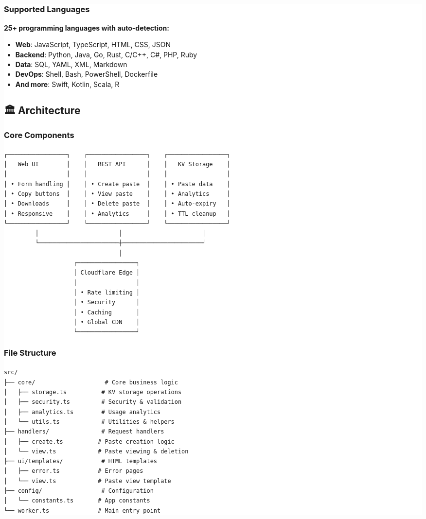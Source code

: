 ### Supported Languages

**25+ programming languages with auto-detection:**

- **Web**: JavaScript, TypeScript, HTML, CSS, JSON
- **Backend**: Python, Java, Go, Rust, C/C++, C#, PHP, Ruby
- **Data**: SQL, YAML, XML, Markdown
- **DevOps**: Shell, Bash, PowerShell, Dockerfile
- **And more**: Swift, Kotlin, Scala, R

## 🏛️ Architecture

### Core Components

```
┌─────────────────┐    ┌─────────────────┐    ┌─────────────────┐
│   Web UI        │    │   REST API      │    │   KV Storage    │
│                 │    │                 │    │                 │
│ • Form handling │    │ • Create paste  │    │ • Paste data    │
│ • Copy buttons  │    │ • View paste    │    │ • Analytics     │
│ • Downloads     │    │ • Delete paste  │    │ • Auto-expiry   │
│ • Responsive    │    │ • Analytics     │    │ • TTL cleanup   │
└─────────────────┘    └─────────────────┘    └─────────────────┘
         │                       │                       │
         └───────────────────────┼───────────────────────┘
                                 │
                    ┌─────────────────┐
                    │ Cloudflare Edge │
                    │                 │
                    │ • Rate limiting │
                    │ • Security      │
                    │ • Caching       │
                    │ • Global CDN    │
                    └─────────────────┘
```

### File Structure

```
src/
├── core/                    # Core business logic
│   ├── storage.ts          # KV storage operations
│   ├── security.ts         # Security & validation
│   ├── analytics.ts        # Usage analytics
│   └── utils.ts            # Utilities & helpers
├── handlers/               # Request handlers
│   ├── create.ts          # Paste creation logic
│   └── view.ts            # Paste viewing & deletion
├── ui/templates/           # HTML templates
│   ├── error.ts           # Error pages
│   └── view.ts            # Paste view template
├── config/                 # Configuration
│   └── constants.ts       # App constants
└── worker.ts              # Main entry point
```
